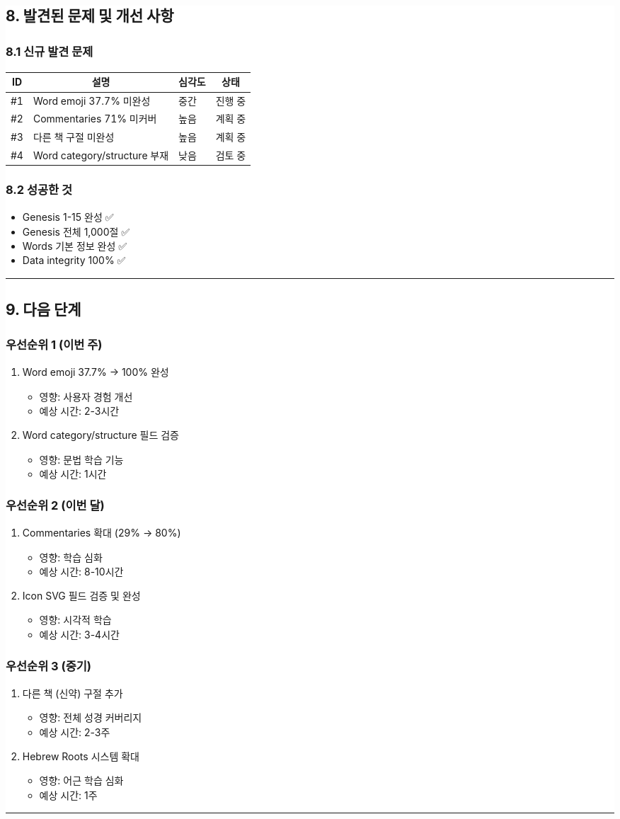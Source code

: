 
## 8. 발견된 문제 및 개선 사항

### 8.1 신규 발견 문제
| ID | 설명 | 심각도 | 상태 |
|----|----|--------|------|
| #1 | Word emoji 37.7% 미완성 | 중간 | 진행 중 |
| #2 | Commentaries 71% 미커버 | 높음 | 계획 중 |
| #3 | 다른 책 구절 미완성 | 높음 | 계획 중 |
| #4 | Word category/structure 부재 | 낮음 | 검토 중 |

### 8.2 성공한 것
- Genesis 1-15 완성 ✅
- Genesis 전체 1,000절 ✅
- Words 기본 정보 완성 ✅
- Data integrity 100% ✅

---

## 9. 다음 단계

### 우선순위 1 (이번 주)
1. Word emoji 37.7% → 100% 완성
   - 영향: 사용자 경험 개선
   - 예상 시간: 2-3시간

2. Word category/structure 필드 검증
   - 영향: 문법 학습 기능
   - 예상 시간: 1시간

### 우선순위 2 (이번 달)
1. Commentaries 확대 (29% → 80%)
   - 영향: 학습 심화
   - 예상 시간: 8-10시간

2. Icon SVG 필드 검증 및 완성
   - 영향: 시각적 학습
   - 예상 시간: 3-4시간

### 우선순위 3 (중기)
1. 다른 책 (신약) 구절 추가
   - 영향: 전체 성경 커버리지
   - 예상 시간: 2-3주

2. Hebrew Roots 시스템 확대
   - 영향: 어근 학습 심화
   - 예상 시간: 1주

---